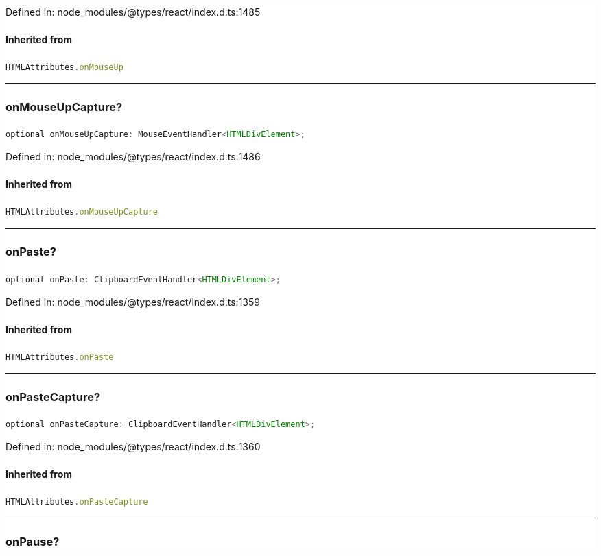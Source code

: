 Defined in: node\_modules/@types/react/index.d.ts:1485

#### Inherited from

```ts
HTMLAttributes.onMouseUp
```

***

### onMouseUpCapture?

```ts
optional onMouseUpCapture: MouseEventHandler<HTMLDivElement>;
```

Defined in: node\_modules/@types/react/index.d.ts:1486

#### Inherited from

```ts
HTMLAttributes.onMouseUpCapture
```

***

### onPaste?

```ts
optional onPaste: ClipboardEventHandler<HTMLDivElement>;
```

Defined in: node\_modules/@types/react/index.d.ts:1359

#### Inherited from

```ts
HTMLAttributes.onPaste
```

***

### onPasteCapture?

```ts
optional onPasteCapture: ClipboardEventHandler<HTMLDivElement>;
```

Defined in: node\_modules/@types/react/index.d.ts:1360

#### Inherited from

```ts
HTMLAttributes.onPasteCapture
```

***

### onPause?
